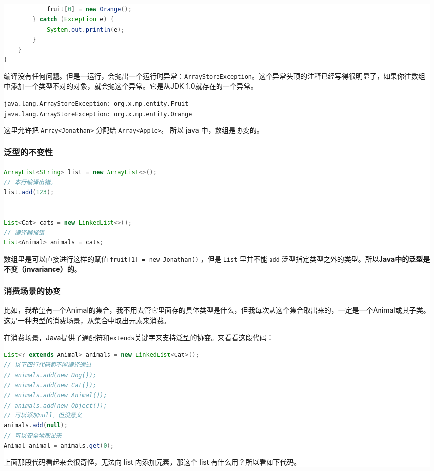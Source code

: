 ```java
            fruit[0] = new Orange();  
        } catch (Exception e) {  
            System.out.println(e);  
        }  
    }  
}
```

编译没有任何问题。但是一运行，会抛出一个运行时异常：`ArrayStoreException`。这个异常头顶的注释已经写得很明显了，如果你往数组中添加一个类型不对的对象，就会抛这个异常。它是从JDK 1.0就存在的一个异常。

```text
java.lang.ArrayStoreException: org.x.mp.entity.Fruit
java.lang.ArrayStoreException: org.x.mp.entity.Orange
```

这里允许把 `Array<Jonathan>` 分配给 `Array<Apple>`。
所以 java 中，数组是协变的。

### 泛型的不变性

```java
ArrayList<String> list = new ArrayList<>();  
// 本行编译出错。
list.add(123);


List<Cat> cats = new LinkedList<>();
// 编译器报错
List<Animal> animals = cats;
```

数组里是可以直接进行这样的赋值 `fruit[1] = new Jonathan()` ，但是 `List` 里并不能 `add` 泛型指定类型之外的类型。所以**Java中的泛型是不变（invariance）的**。

### 消费场景的协变

比如，我希望有一个Animal的集合，我不用去管它里面存的具体类型是什么，但我每次从这个集合取出来的，一定是一个Animal或其子类。这是一种典型的消费场景，从集合中取出元素来消费。

在消费场景，Java提供了通配符和`extends`关键字来支持泛型的协变。来看看这段代码：

```java
List<? extends Animal> animals = new LinkedList<Cat>();
// 以下四行代码都不能编译通过
// animals.add(new Dog());
// animals.add(new Cat());
// animals.add(new Animal());
// animals.add(new Object());
// 可以添加null，但没意义
animals.add(null);
// 可以安全地取出来
Animal animal = animals.get(0);
```

上面那段代码看起来会很奇怪，无法向 list 内添加元素，那这个 list 有什么用？所以看如下代码。
